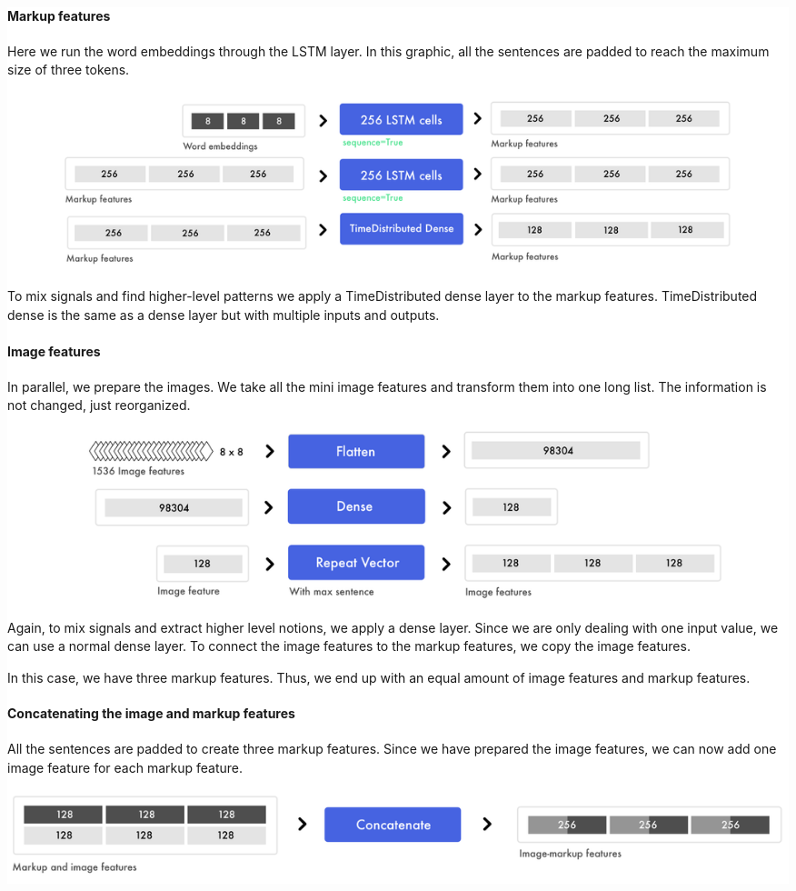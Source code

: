 #### Markup features

Here we run the word embeddings through the LSTM layer. In this graphic, all the sentences are padded to reach the maximum size of three tokens.

![img](/assets/images/content/images/2018/04/word_embedding_markup_feature.png)

  

To mix signals and find higher-level patterns we apply a TimeDistributed dense layer to the markup features. TimeDistributed dense is the same as a dense layer but with multiple inputs and outputs.

#### Image features

In parallel, we prepare the images. We take all the mini image features and transform them into one long list. The information is not changed, just reorganized.

![img](/assets/images/content/images/2018/04/image_feature_to_image_feature.png)

  

Again, to mix signals and extract higher level notions, we apply a dense layer. Since we are only dealing with one input value, we can use a normal dense layer. To connect the image features to the markup features, we copy the image features.

In this case, we have three markup features. Thus, we end up with an equal amount of image features and markup features.

#### Concatenating the image and markup features

All the sentences are padded to create three markup features. Since we have prepared the image features, we can now add one image feature for each markup feature.

![img](/assets/images/content/images/2018/04/concatenate.png)
